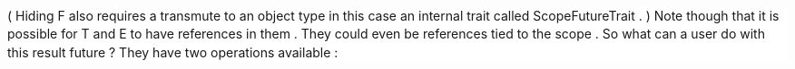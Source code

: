 (
Hiding
F
also
requires
a
transmute
to
an
object
type
in
this
case
an
internal
trait
called
ScopeFutureTrait
.
)
Note
though
that
it
is
possible
for
T
and
E
to
have
references
in
them
.
They
could
even
be
references
tied
to
the
scope
.
So
what
can
a
user
do
with
this
result
future
?
They
have
two
operations
available
: